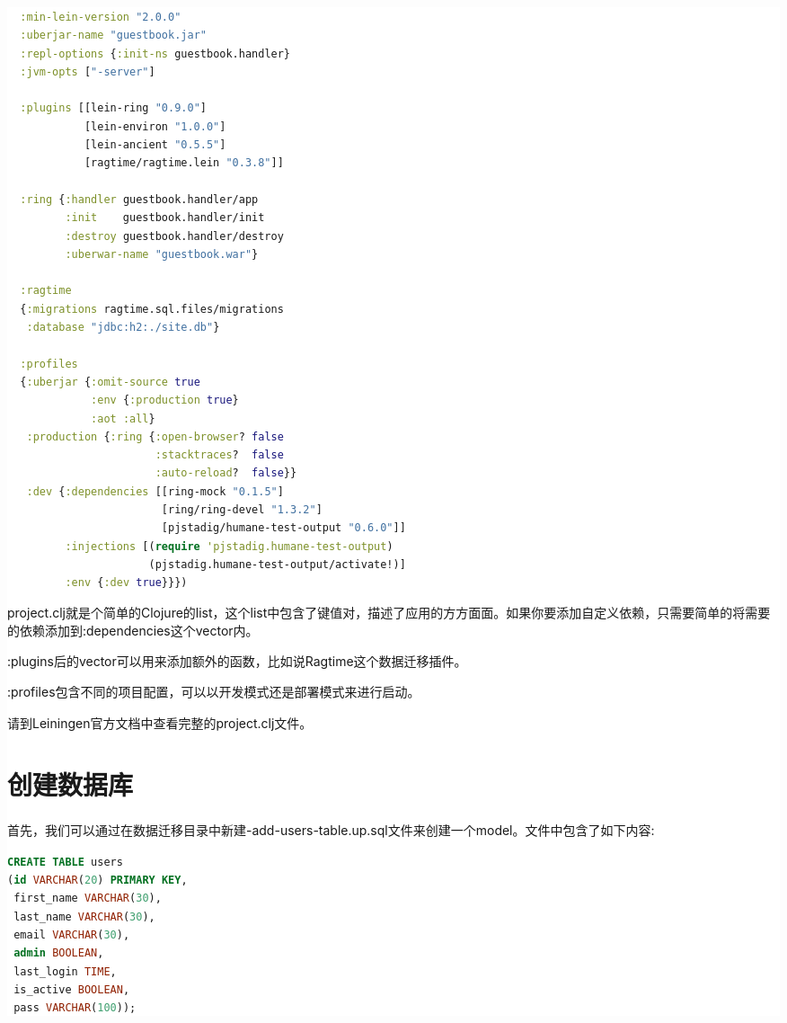 ```clojure
  :min-lein-version "2.0.0"
  :uberjar-name "guestbook.jar"
  :repl-options {:init-ns guestbook.handler}
  :jvm-opts ["-server"]

  :plugins [[lein-ring "0.9.0"]
            [lein-environ "1.0.0"]
            [lein-ancient "0.5.5"]
            [ragtime/ragtime.lein "0.3.8"]]

  :ring {:handler guestbook.handler/app
         :init    guestbook.handler/init
         :destroy guestbook.handler/destroy
         :uberwar-name "guestbook.war"}

  :ragtime
  {:migrations ragtime.sql.files/migrations
   :database "jdbc:h2:./site.db"}

  :profiles
  {:uberjar {:omit-source true
             :env {:production true}
             :aot :all}
   :production {:ring {:open-browser? false
                       :stacktraces?  false
                       :auto-reload?  false}}
   :dev {:dependencies [[ring-mock "0.1.5"]
                        [ring/ring-devel "1.3.2"]
                        [pjstadig/humane-test-output "0.6.0"]]
         :injections [(require 'pjstadig.humane-test-output)
                      (pjstadig.humane-test-output/activate!)]
         :env {:dev true}}})
```

project.clj就是个简单的Clojure的list，这个list中包含了键值对，描述了应用的方方面面。如果你要添加自定义依赖，只需要简单的将需要的依赖添加到:dependencies这个vector内。

:plugins后的vector可以用来添加额外的函数，比如说Ragtime这个数据迁移插件。

:profiles包含不同的项目配置，可以以开发模式还是部署模式来进行启动。

请到Leiningen官方文档中查看完整的project.clj文件。

# 创建数据库

首先，我们可以通过在数据迁移目录中新建<date>-add-users-table.up.sql文件来创建一个model。文件中包含了如下内容:

```sql
CREATE TABLE users
(id VARCHAR(20) PRIMARY KEY,
 first_name VARCHAR(30),
 last_name VARCHAR(30),
 email VARCHAR(30),
 admin BOOLEAN,
 last_login TIME,
 is_active BOOLEAN,
 pass VARCHAR(100));
```
